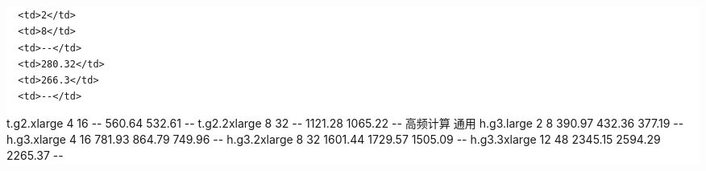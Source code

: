       <td>2</td>
      <td>8</td>
      <td>--</td>
      <td>280.32</td>
      <td>266.3</td>
      <td>--</td>
   </tr>
   <tr>
     <td>t.g2.xlarge</td>
      <td>4</td>
      <td>16</td>
      <td>--</td>
      <td>560.64</td>
      <td>532.61</td>
      <td>--</td>
   </tr>
   <tr>
     <td>t.g2.2xlarge</td>
      <td>8</td>
      <td>32</td>
      <td>--</td>
      <td>1121.28</td>
      <td>1065.22</td>
      <td>--</td>
   </tr>
   <tr>
      <td rowspan="35">高频计算</td>
      <td rowspan="18">通用</td>
      <td>h.g3.large</td>
      <td>2</td>
      <td>8</td>
      <td>390.97</td>
      <td>432.36</td>
      <td>377.19</td>
      <td>--</td>
   </tr>
   <tr>
     <td>h.g3.xlarge</td>
      <td>4</td>
      <td>16</td>
      <td>781.93</td>
      <td>864.79</td>
      <td>749.96</td>
      <td>--</td>
   </tr>
   <tr>
      <td>h.g3.2xlarge</td>
      <td>8</td>
      <td>32</td>
      <td>1601.44</td>
      <td>1729.57</td>
      <td>1505.09</td>
      <td>--</td>
   </tr>
   <tr>
     <td>h.g3.3xlarge</td>
      <td>12</td>
      <td>48</td>
      <td>2345.15</td>
      <td>2594.29</td>
      <td>2265.37</td>
      <td>--</td>
   </tr>
   <tr>